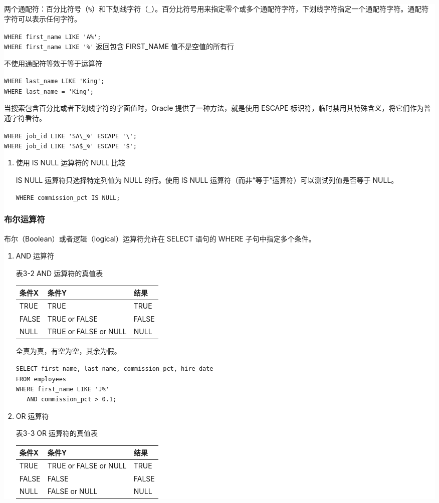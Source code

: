    两个通配符：百分比符号（`%`）和下划线字符（`_`）。百分比符号用来指定零个或多个通配符字符，下划线字符指定一个通配符字符。通配符字符可以表示任何字符。

   `WHERE first_name LIKE 'A%';`  
   `WHERE first_name LIKE '%'` 返回包含 FIRST_NAME 值不是空值的所有行

   不使用通配符等效于等于运算符

   `WHERE last_name LIKE 'King';`  
   `WHERE last_name = 'King';`

   当搜索包含百分比或者下划线字符的字面值时，Oracle 提供了一种方法，就是使用 ESCAPE 标识符，临时禁用其特殊含义，将它们作为普通字符看待。

   `WHERE job_id LIKE 'SA\_%' ESCAPE '\';`  
   `WHERE job_id LIKE 'SA$_%' ESCAPE '$';`

1. 使用 IS NULL 运算符的 NULL 比较
   
   IS NULL 运算符只选择特定列值为 NULL 的行。使用 IS NULL 运算符（而非“等于”运算符）可以测试列值是否等于 NULL。

   `WHERE commission_pct IS NULL;`

### 布尔运算符

布尔（Boolean）或者逻辑（logical）运算符允许在 SELECT 语句的 WHERE 子句中指定多个条件。

1. AND 运算符
   
   表3-2 AND 运算符的真值表

   |条件X|条件Y|结果|
   |:-|:-|:-|
   |TRUE|TRUE|TRUE|
   |FALSE|TRUE or FALSE|FALSE|
   |NULL|TRUE or FALSE or NULL|NULL|

   全真为真，有空为空，其余为假。

   ```
   SELECT first_name, last_name, commission_pct, hire_date
   FROM employees
   WHERE first_name LIKE 'J%'
      AND commission_pct > 0.1;
   ```

1. OR 运算符
   
   表3-3 OR 运算符的真值表

   |条件X|条件Y|结果|
   |:-|:-|:-|
   |TRUE|TRUE or FALSE or NULL|TRUE|
   |FALSE|FALSE|FALSE|
   |NULL|FALSE or NULL|NULL|
